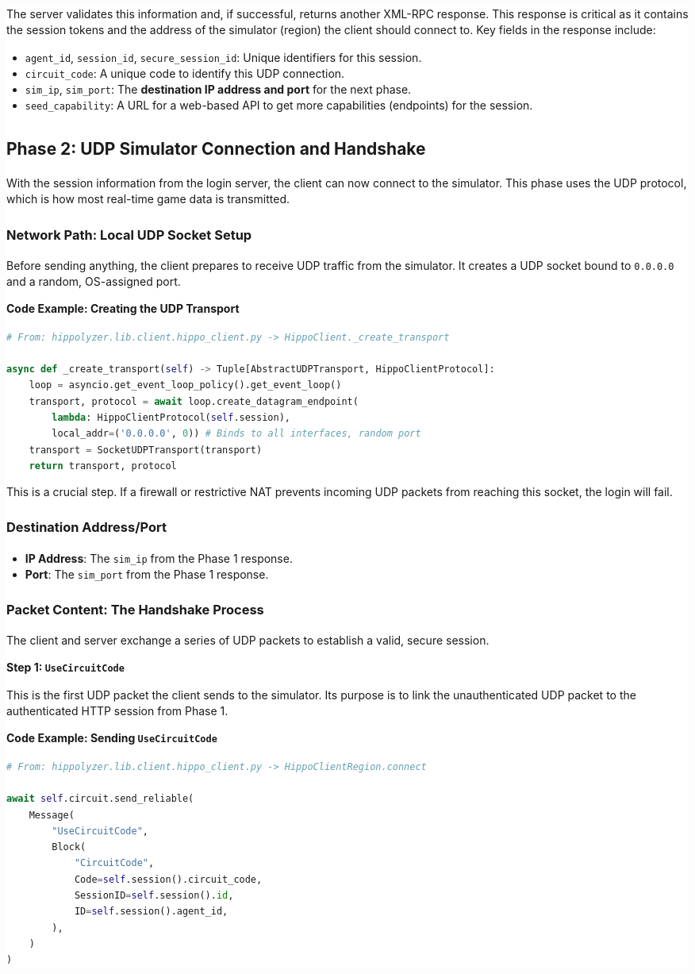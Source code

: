 ```python
```

The server validates this information and, if successful, returns another XML-RPC response. This response is critical as it contains the session tokens and the address of the simulator (region) the client should connect to. Key fields in the response include:

-   `agent_id`, `session_id`, `secure_session_id`: Unique identifiers for this session.
-   `circuit_code`: A unique code to identify this UDP connection.
-   `sim_ip`, `sim_port`: The **destination IP address and port** for the next phase.
-   `seed_capability`: A URL for a web-based API to get more capabilities (endpoints) for the session.

## Phase 2: UDP Simulator Connection and Handshake

With the session information from the login server, the client can now connect to the simulator. This phase uses the UDP protocol, which is how most real-time game data is transmitted.

### Network Path: Local UDP Socket Setup

Before sending anything, the client prepares to receive UDP traffic from the simulator. It creates a UDP socket bound to `0.0.0.0` and a random, OS-assigned port.

**Code Example: Creating the UDP Transport**
```python
# From: hippolyzer.lib.client.hippo_client.py -> HippoClient._create_transport

async def _create_transport(self) -> Tuple[AbstractUDPTransport, HippoClientProtocol]:
    loop = asyncio.get_event_loop_policy().get_event_loop()
    transport, protocol = await loop.create_datagram_endpoint(
        lambda: HippoClientProtocol(self.session),
        local_addr=('0.0.0.0', 0)) # Binds to all interfaces, random port
    transport = SocketUDPTransport(transport)
    return transport, protocol
```
This is a crucial step. If a firewall or restrictive NAT prevents incoming UDP packets from reaching this socket, the login will fail.

### Destination Address/Port

-   **IP Address**: The `sim_ip` from the Phase 1 response.
-   **Port**: The `sim_port` from the Phase 1 response.

### Packet Content: The Handshake Process

The client and server exchange a series of UDP packets to establish a valid, secure session.

**Step 1: `UseCircuitCode`**

This is the first UDP packet the client sends to the simulator. Its purpose is to link the unauthenticated UDP packet to the authenticated HTTP session from Phase 1.

**Code Example: Sending `UseCircuitCode`**
```python
# From: hippolyzer.lib.client.hippo_client.py -> HippoClientRegion.connect

await self.circuit.send_reliable(
    Message(
        "UseCircuitCode",
        Block(
            "CircuitCode",
            Code=self.session().circuit_code,
            SessionID=self.session().id,
            ID=self.session().agent_id,
        ),
    )
)
```